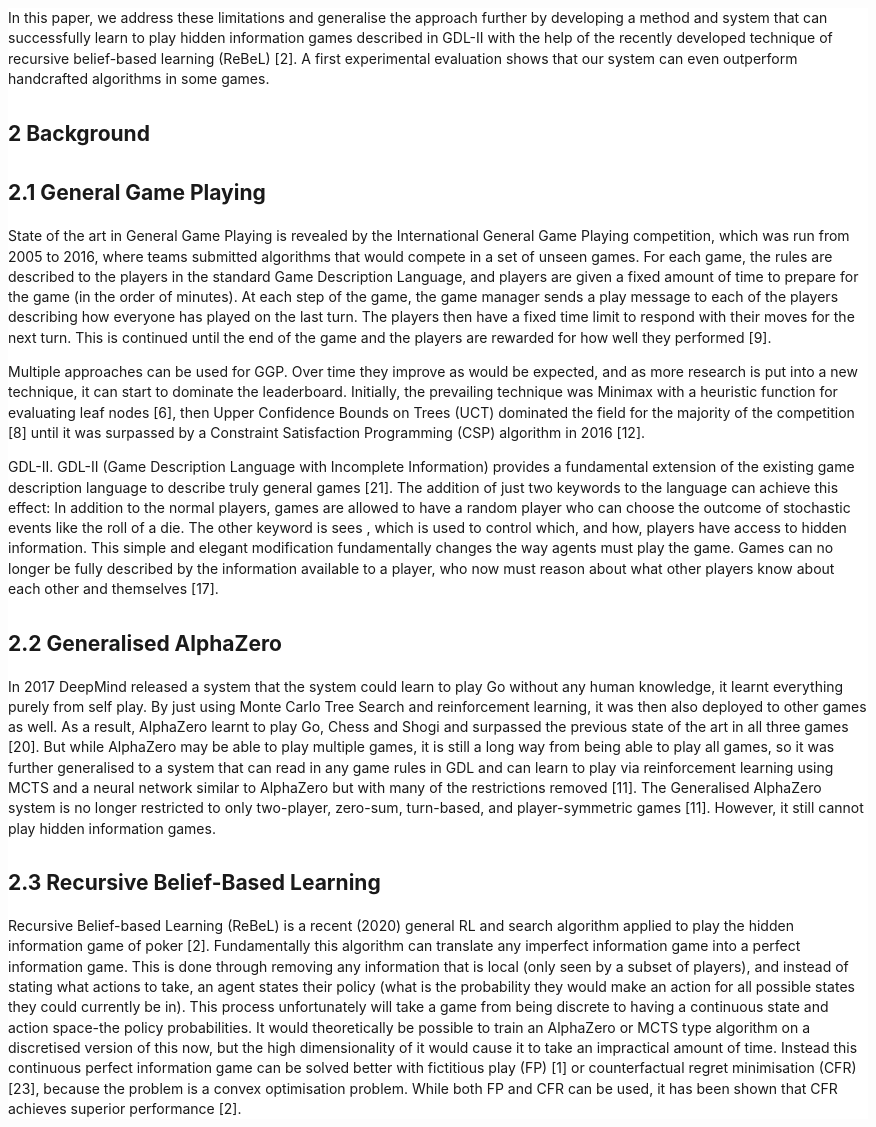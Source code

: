 In this paper, we address these limitations and generalise the approach further by developing a method and system that can successfully learn to play hidden information games described in GDL-II with the help of the recently developed technique of recursive belief-based learning (ReBeL) [2]. A first experimental evaluation shows that our system can even outperform handcrafted algorithms in some games.

## 2 Background

## 2.1 General Game Playing

State of the art in General Game Playing is revealed by the International General Game Playing competition, which was run from 2005 to 2016, where teams submitted algorithms that would compete in a set of unseen games. For each game, the rules are described to the players in the standard Game Description Language, and players are given a fixed amount of time to prepare for the game (in the order of minutes). At each step of the game, the game manager sends a play message to each of the players describing how everyone has played on the last turn. The players then have a fixed time limit to respond with their moves for the next turn. This is continued until the end of the game and the players are rewarded for how well they performed [9].

Multiple approaches can be used for GGP. Over time they improve as would be expected, and as more research is put into a new technique, it can start to dominate the leaderboard. Initially, the prevailing technique was Minimax with a heuristic function for evaluating leaf nodes [6], then Upper Confidence Bounds on Trees (UCT) dominated the field for the majority of the competition [8] until it was surpassed by a Constraint Satisfaction Programming (CSP) algorithm in 2016 [12].

GDL-II. GDL-II (Game Description Language with Incomplete Information) provides a fundamental extension of the existing game description language to describe truly general games [21]. The addition of just two keywords to the language can achieve this effect: In addition to the normal players, games are allowed to have a random player who can choose the outcome of stochastic events like the roll of a die. The other keyword is sees , which is used to control which, and how, players have access to hidden information. This simple and elegant modification fundamentally changes the way agents must play the game. Games can no longer be fully described by the information available to a player, who now must reason about what other players know about each other and themselves [17].

## 2.2 Generalised AlphaZero

In 2017 DeepMind released a system that the system could learn to play Go without any human knowledge, it learnt everything purely from self play. By just using Monte Carlo Tree Search and reinforcement learning, it was then also deployed to other games as well. As a result, AlphaZero learnt to play Go, Chess and Shogi and surpassed the previous state of the art in all three games [20]. But while AlphaZero may be able to play multiple games, it is still a long way from being able to play all games, so it was further generalised to a system that can read in any game rules in GDL and can learn to play via reinforcement learning using MCTS and a neural network similar to AlphaZero but with many of the restrictions removed [11]. The Generalised AlphaZero system is no longer restricted to only two-player, zero-sum, turn-based, and player-symmetric games [11]. However, it still cannot play hidden information games.

## 2.3 Recursive Belief-Based Learning

Recursive Belief-based Learning (ReBeL) is a recent (2020) general RL and search algorithm applied to play the hidden information game of poker [2]. Fundamentally this algorithm can translate any imperfect information game into a perfect information game. This is done through removing any information that is local (only seen by a subset of players), and instead of stating what actions to take, an agent states their policy (what is the probability they would make an action for all possible states they could currently be in). This process unfortunately will take a game from being discrete to having a continuous state and action space-the policy probabilities. It would theoretically be possible to train an AlphaZero or MCTS type algorithm on a discretised version of this now, but the high dimensionality of it would cause it to take an impractical amount of time. Instead this continuous perfect information game can be solved better with fictitious play (FP) [1] or counterfactual regret minimisation (CFR) [23], because the problem is a convex optimisation problem. While both FP and CFR can be used, it has been shown that CFR achieves superior performance [2].
